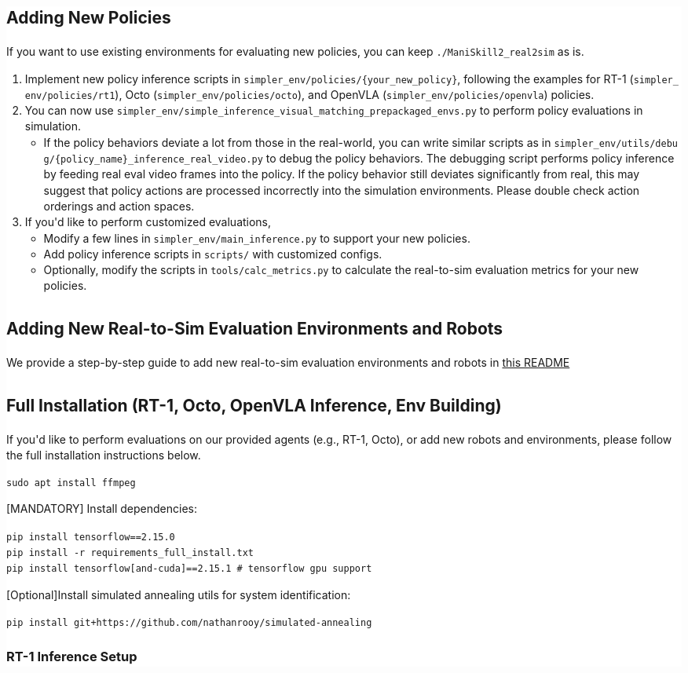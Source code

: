 ## Adding New Policies

If you want to use existing environments for evaluating new policies, you can keep `./ManiSkill2_real2sim` as is.

1. Implement new policy inference scripts in `simpler_env/policies/{your_new_policy}`, following the examples for RT-1 (`simpler_env/policies/rt1`), Octo (`simpler_env/policies/octo`), and OpenVLA (`simpler_env/policies/openvla`) policies.
2. You can now use `simpler_env/simple_inference_visual_matching_prepackaged_envs.py` to perform policy evaluations in simulation.
   - If the policy behaviors deviate a lot from those in the real-world, you can write similar scripts as in `simpler_env/utils/debug/{policy_name}_inference_real_video.py` to debug the policy behaviors. The debugging script performs policy inference by feeding real eval video frames into the policy. If the policy behavior still deviates significantly from real, this may suggest that policy actions are processed incorrectly into the simulation environments. Please double check action orderings and action spaces.
3. If you'd like to perform customized evaluations,
   - Modify a few lines in `simpler_env/main_inference.py` to support your new policies.
   - Add policy inference scripts in `scripts/` with customized configs.
   - Optionally, modify the scripts in `tools/calc_metrics.py` to calculate the real-to-sim evaluation metrics for your new policies.


## Adding New Real-to-Sim Evaluation Environments and Robots

We provide a step-by-step guide to add new real-to-sim evaluation environments and robots in [this README](ADDING_NEW_ENVS_ROBOTS.md)


## Full Installation (RT-1, Octo, OpenVLA Inference, Env Building)

If you'd like to perform evaluations on our provided agents (e.g., RT-1, Octo), or add new robots and environments, please follow the full installation instructions below.

```
sudo apt install ffmpeg
```


[MANDATORY] Install dependencies:
```
pip install tensorflow==2.15.0
pip install -r requirements_full_install.txt
pip install tensorflow[and-cuda]==2.15.1 # tensorflow gpu support
```

[Optional]Install simulated annealing utils for system identification:
```
pip install git+https://github.com/nathanrooy/simulated-annealing
```


### RT-1 Inference Setup
